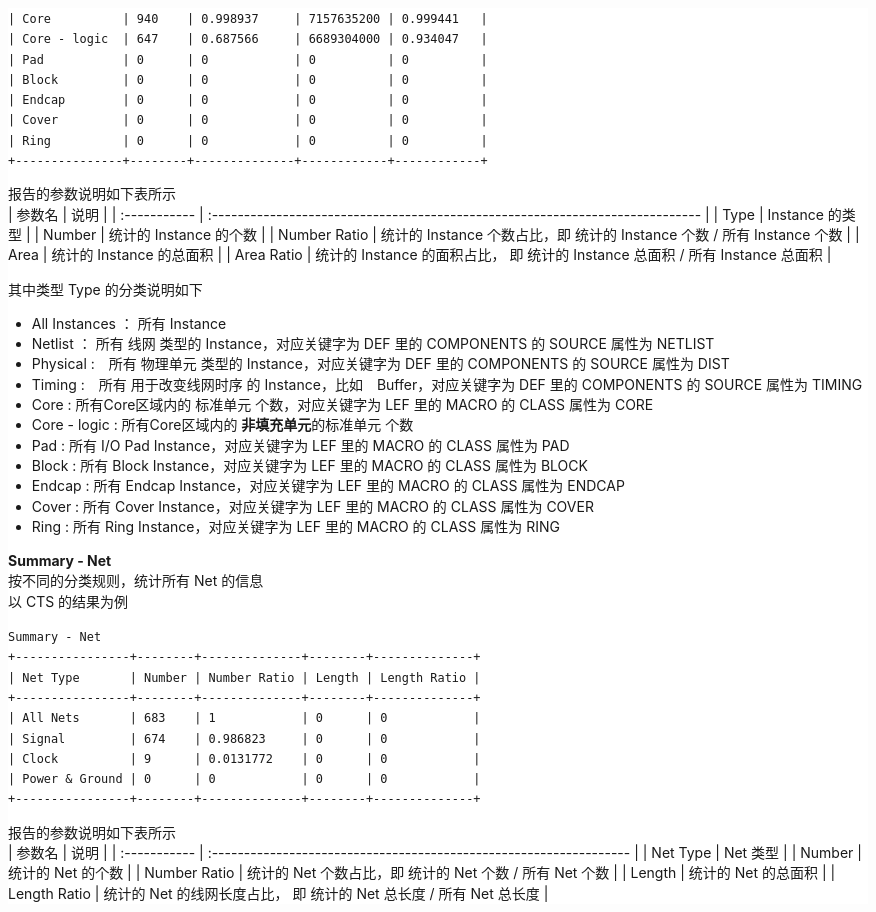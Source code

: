 ```
| Core          | 940    | 0.998937     | 7157635200 | 0.999441   |
| Core - logic  | 647    | 0.687566     | 6689304000 | 0.934047   |
| Pad           | 0      | 0            | 0          | 0          |
| Block         | 0      | 0            | 0          | 0          |
| Endcap        | 0      | 0            | 0          | 0          |
| Cover         | 0      | 0            | 0          | 0          |
| Ring          | 0      | 0            | 0          | 0          |
+---------------+--------+--------------+------------+------------+
```
报告的参数说明如下表所示<br>
| 参数名       | 说明                                                                          |
| :----------- | :---------------------------------------------------------------------------- |
| Type         | Instance 的类型                                                               |
| Number       | 统计的 Instance 的个数                                                        |
| Number Ratio | 统计的 Instance 个数占比，即 统计的 Instance 个数 / 所有 Instance 个数        |
| Area         | 统计的 Instance 的总面积                                                      |
| Area Ratio   | 统计的 Instance 的面积占比， 即 统计的 Instance 总面积 / 所有 Instance 总面积 |

其中类型 Type 的分类说明如下<br>
- All Instances ： 所有 Instance
- Netlist ： 所有 线网 类型的 Instance，对应关键字为 DEF 里的 COMPONENTS 的 SOURCE 属性为 NETLIST
- Physical :　所有 物理单元 类型的 Instance，对应关键字为 DEF 里的 COMPONENTS 的 SOURCE 属性为 DIST
- Timing :　所有 用于改变线网时序 的 Instance，比如　Buffer，对应关键字为 DEF 里的 COMPONENTS 的 SOURCE 属性为 TIMING
- Core : 所有Core区域内的 标准单元 个数，对应关键字为 LEF 里的 MACRO 的 CLASS 属性为 CORE
- Core - logic : 所有Core区域内的 **非填充单元**的标准单元 个数
- Pad : 所有 I/O Pad Instance，对应关键字为 LEF 里的 MACRO 的 CLASS 属性为 PAD
- Block : 所有 Block Instance，对应关键字为 LEF 里的 MACRO 的 CLASS 属性为 BLOCK
- Endcap : 所有 Endcap Instance，对应关键字为 LEF 里的 MACRO 的 CLASS 属性为 ENDCAP
- Cover : 所有 Cover Instance，对应关键字为 LEF 里的 MACRO 的 CLASS 属性为 COVER
- Ring : 所有 Ring Instance，对应关键字为 LEF 里的 MACRO 的 CLASS 属性为 RING

**Summary - Net**<br>
按不同的分类规则，统计所有 Net 的信息<br>
以 CTS 的结果为例<br>
```
Summary - Net
+----------------+--------+--------------+--------+--------------+
| Net Type       | Number | Number Ratio | Length | Length Ratio |
+----------------+--------+--------------+--------+--------------+
| All Nets       | 683    | 1            | 0      | 0            |
| Signal         | 674    | 0.986823     | 0      | 0            |
| Clock          | 9      | 0.0131772    | 0      | 0            |
| Power & Ground | 0      | 0            | 0      | 0            |
+----------------+--------+--------------+--------+--------------+
```
报告的参数说明如下表所示<br>
| 参数名       | 说明                                                               |
| :----------- | :----------------------------------------------------------------- |
| Net Type     | Net 类型                                                           |
| Number       | 统计的 Net 的个数                                                  |
| Number Ratio | 统计的 Net 个数占比，即 统计的 Net 个数 / 所有 Net 个数            |
| Length       | 统计的 Net 的总面积                                                |
| Length Ratio | 统计的 Net 的线网长度占比， 即 统计的 Net 总长度 / 所有 Net 总长度 |
